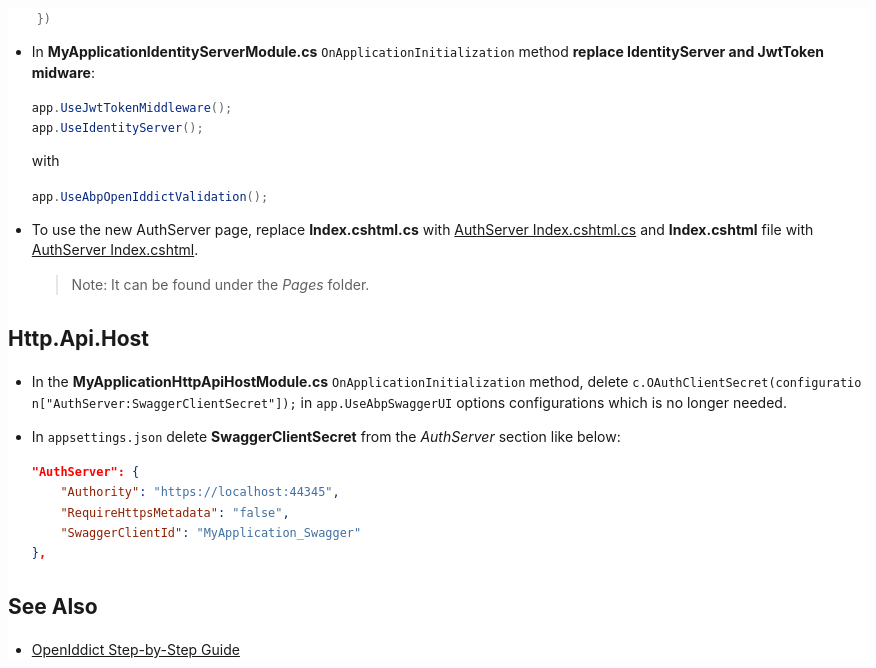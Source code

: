   ```csharp
      })
  ```

- In **MyApplicationIdentityServerModule.cs** `OnApplicationInitialization` method **replace IdentityServer and JwtToken midware**:

  ```csharp
  app.UseJwtTokenMiddleware();
  app.UseIdentityServer();
  ```
  
  with 

  ```csharp
  app.UseAbpOpenIddictValidation();
  ```

- To use the new AuthServer page, replace **Index.cshtml.cs** with [AuthServer Index.cshtml.cs](https://gist.github.com/gterdem/878ea99edaf998bb9f360bbf1a674a87#file-index-cshtml-cs) and **Index.cshtml** file with [AuthServer Index.cshtml](https://gist.github.com/gterdem/878ea99edaf998bb9f360bbf1a674a87#file-index-cshtml). 

  > Note: It can be found under the *Pages* folder.

## Http.Api.Host

- In the **MyApplicationHttpApiHostModule.cs** `OnApplicationInitialization` method, delete `c.OAuthClientSecret(configuration["AuthServer:SwaggerClientSecret"]);` in `app.UseAbpSwaggerUI` options configurations which is no longer needed.

- In `appsettings.json` delete **SwaggerClientSecret** from the *AuthServer* section like below:

  ```json
  "AuthServer": {
      "Authority": "https://localhost:44345",
      "RequireHttpsMetadata": "false",
      "SwaggerClientId": "MyApplication_Swagger"
  },

## See Also

* [OpenIddict Step-by-Step Guide](openIddict-step-by-step.md)
